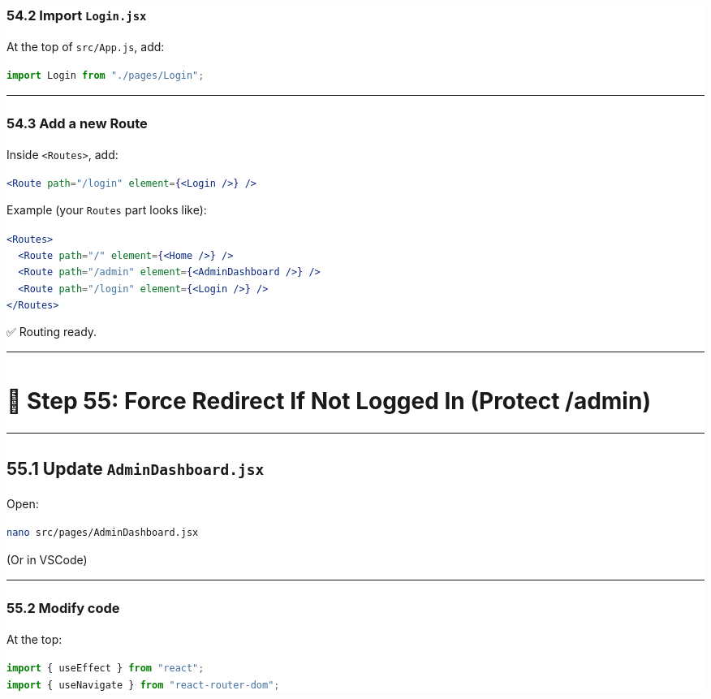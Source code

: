 ### **54.2 Import `Login.jsx`**

At the top of `src/App.js`, add:

```javascript
import Login from "./pages/Login";
```

---

### **54.3 Add a new Route**

Inside `<Routes>`, add:

```jsx
<Route path="/login" element={<Login />} />
```

Example (your `Routes` part looks like):

```jsx
<Routes>
  <Route path="/" element={<Home />} />
  <Route path="/admin" element={<AdminDashboard />} />
  <Route path="/login" element={<Login />} />
</Routes>
```

✅ Routing ready.

---

# 🔹 Step 55: Force Redirect If Not Logged In (Protect /admin)

---

## **55.1 Update `AdminDashboard.jsx`**

Open:

```bash
nano src/pages/AdminDashboard.jsx
```
(Or in VSCode)

---

### **55.2 Modify code**

At the top:

```jsx
import { useEffect } from "react";
import { useNavigate } from "react-router-dom";
```
